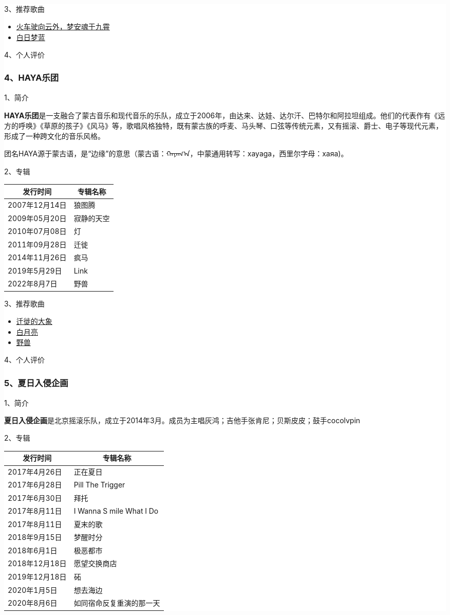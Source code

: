 3、推荐歌曲

- [火车驶向云外，梦安魂于九霄](https://music.163.com/song?id=528272281)
- [白日梦蓝](https://music.163.com/song?id=348097)

4、个人评价

### 4、HAYA乐团

1、简介

​        **HAYA乐团**是一支融合了蒙古音乐和现代音乐的乐队，成立于2006年，由达来、达娃、达尔汗、巴特尔和阿拉坦组成。他们的代表作有《远方的呼唤》《草原的孩子》《风马》等，歌唱风格独特，既有蒙古族的呼麦、马头琴、口弦等传统元素，又有摇滚、爵士、电子等现代元素，形成了一种跨文化的音乐风格。

​        团名HAYA源于蒙古语，是“边缘”的意思（蒙古语：ᠬᠠᠶᠠᠭ᠎ᠠ，中蒙通用转写：xayaga，西里尔字母：хаяа)。

2、专辑

| 发行时间       | 专辑名称   |
| -------------- | ---------- |
| 2007年12月14日 | 狼图腾     |
| 2009年05月20日 | 寂静的天空 |
| 2010年07月08日 | 灯         |
| 2011年09月28日 | 迁徙       |
| 2014年11月26日 | 疯马       |
| 2019年5月29日  | Link       |
| 2022年8月7日   | 野兽       |

3、推荐歌曲

- [迁徙的大象](https://music.163.com/song?id=1882730157)
- [白月亮](https://music.163.com/song?id=1969874120)
- [野兽](https://music.163.com/song?id=1969875896)

4、个人评价

### 5、夏日入侵企画

1、简介

​        **夏日入侵企画**是北京摇滚乐队，成立于2014年3月。成员为主唱灰鸿；吉他手张肯尼；贝斯皮皮；鼓手cocolvpin

2、专辑

| 发行时间       | 专辑名称                 |
| -------------- | ------------------------ |
| 2017年4月26日  | 正在夏日                 |
| 2017年6月28日  | Pill The Trigger         |
| 2017年6月30日  | 拜托                     |
| 2017年8月11日  | I Wanna S mile What I Do |
| 2017年8月11日  | 夏末的歌                 |
| 2018年9月15日  | 梦醒时分                 |
| 2018年6月1日   | 极恶都市                 |
| 2018年12月18日 | 愿望交换商店             |
| 2019年12月18日 | 砳                       |
| 2020年1月5日   | 想去海边                 |
| 2020年8月6日   | 如同宿命反复重演的那一天 |
